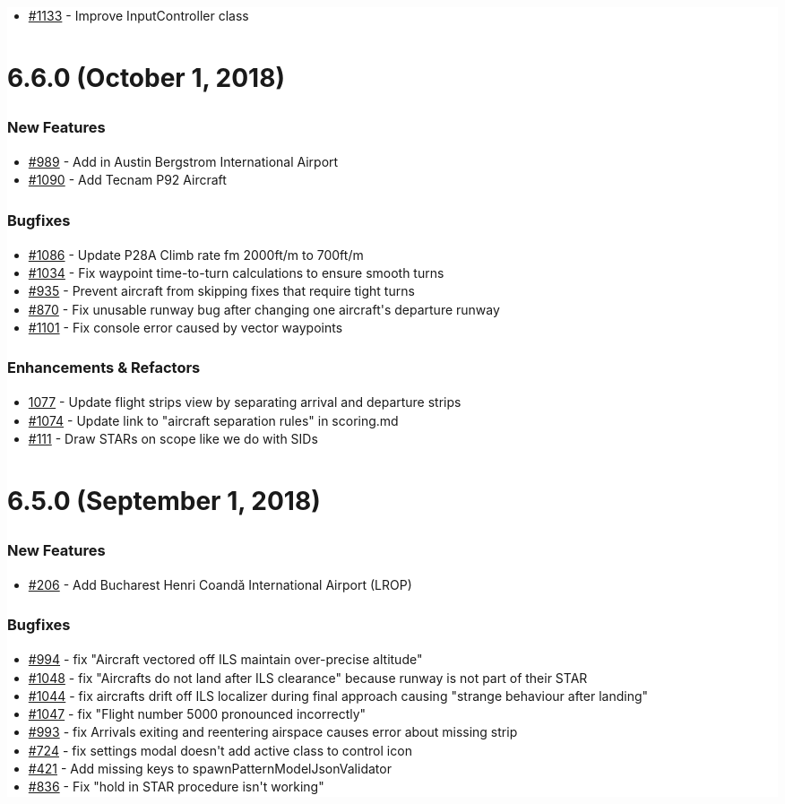 - [#1133](https://github.com/openscope/openscope/issues/1133) - Improve InputController class


# 6.6.0 (October 1, 2018)
### New Features
- [#989](https://github.com/openscope/openscope/issues/989) - Add in Austin Bergstrom International Airport
- [#1090](https://github.com/openscope/openscope/issues/1090) - Add Tecnam P92 Aircraft

### Bugfixes
- [#1086](https://github.com/openscope/openscope/issues/1086) - Update P28A Climb rate fm 2000ft/m to 700ft/m
- [#1034](https://github.com/openscope/openscope/issues/1034) - Fix waypoint time-to-turn calculations to ensure smooth turns
- [#935](https://github.com/openscope/openscope/issues/935) - Prevent aircraft from skipping fixes that require tight turns
- [#870](https://github.com/openscope/openscope/issues/870) - Fix unusable runway bug after changing one aircraft's departure runway
- [#1101](https://github.com/openscope/openscope/issues/1101) - Fix console error caused by vector waypoints

### Enhancements & Refactors
- [1077](https://github.com/openscope/openscope/issues/1077) - Update flight strips view by separating arrival and departure strips
- [#1074](https://github.com/openscope/openscope/issues/1074) - Update link to "aircraft separation rules" in scoring.md
- [#111](https://github.com/openscope/openscope/issues/111) - Draw STARs on scope like we do with SIDs


# 6.5.0 (September 1, 2018)
### New Features
- [#206](https://github.com/openscope/openscope/issues/206) - Add Bucharest Henri Coandǎ International Airport (LROP)

### Bugfixes
- [#994](https://github.com/openscope/openscope/issues/994) - fix "Aircraft vectored off ILS maintain over-precise altitude"
- [#1048](https://github.com/openscope/openscope/issues/1048) - fix "Aircrafts do not land after ILS clearance" because runway is not part of their STAR
- [#1044](https://github.com/openscope/openscope/issues/1044) - fix aircrafts drift off ILS localizer during final approach causing "strange behaviour after landing"
- [#1047](https://github.com/openscope/openscope/issues/1047) - fix "Flight number 5000 pronounced incorrectly"
- [#993](https://github.com/openscope/openscope/issues/993) - fix Arrivals exiting and reentering airspace causes error about missing strip
- [#724](https://github.com/openscope/openscope/issues/724) - fix settings modal doesn't add active class to control icon
- [#421](https://github.com/openscope/openscope/issues/421) - Add missing keys to spawnPatternModelJsonValidator
- [#836](https://github.com/openscope/openscope/issues/836) - Fix "hold in STAR procedure isn't working"
